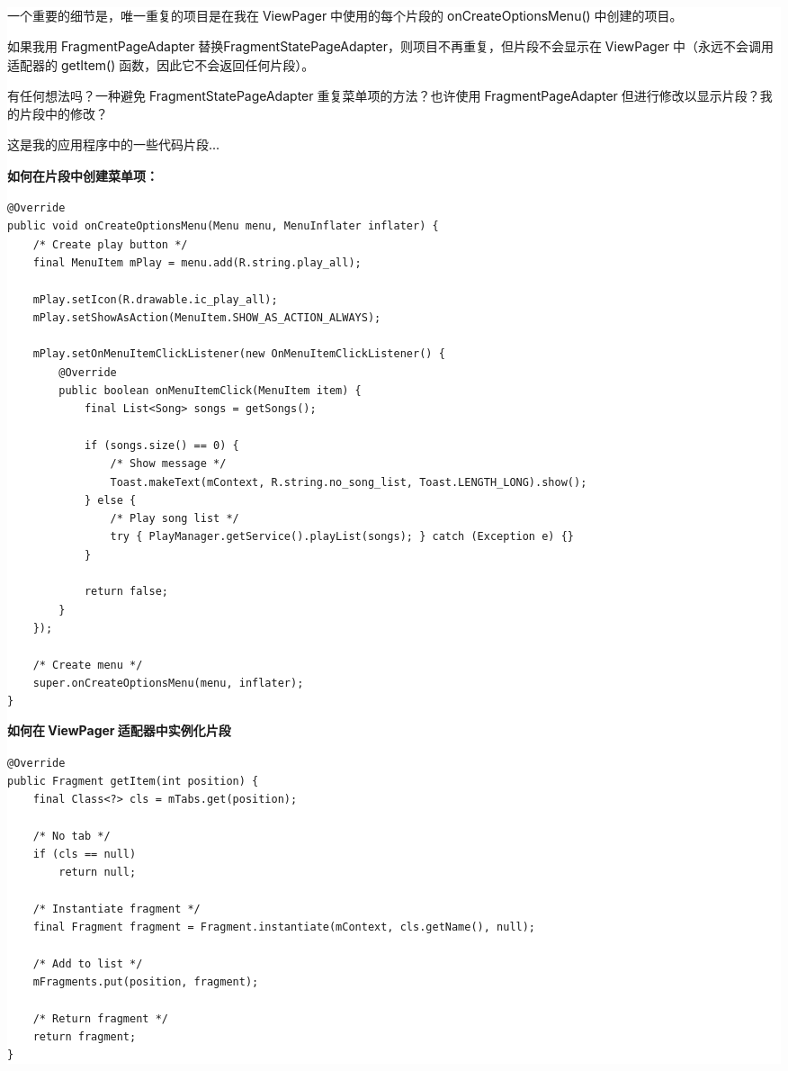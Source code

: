 一个重要的细节是，唯一重复的项目是在我在 ViewPager 中使用的每个片段的 onCreateOptionsMenu() 中创建的项目。

如果我用 FragmentPageAdapter 替换FragmentStatePageAdapter，则项目不再重复，但片段不会显示在 ViewPager 中（永远不会调用适配器的 getItem() 函数，因此它不会返回任何片段）。

有任何想法吗？一种避免 FragmentStatePageAdapter 重复菜单项的方法？也许使用 FragmentPageAdapter 但进行修改以显示片段？我的片段中的修改？

这是我的应用程序中的一些代码片段...

**如何在片段中创建菜单项：**

```
@Override
public void onCreateOptionsMenu(Menu menu, MenuInflater inflater) {
    /* Create play button */
    final MenuItem mPlay = menu.add(R.string.play_all);

    mPlay.setIcon(R.drawable.ic_play_all);
    mPlay.setShowAsAction(MenuItem.SHOW_AS_ACTION_ALWAYS);

    mPlay.setOnMenuItemClickListener(new OnMenuItemClickListener() {
        @Override
        public boolean onMenuItemClick(MenuItem item) {
            final List<Song> songs = getSongs();

            if (songs.size() == 0) {
                /* Show message */
                Toast.makeText(mContext, R.string.no_song_list, Toast.LENGTH_LONG).show();
            } else {
                /* Play song list */
                try { PlayManager.getService().playList(songs); } catch (Exception e) {}
            }

            return false;
        }
    });

    /* Create menu */
    super.onCreateOptionsMenu(menu, inflater);
} 
```

**如何在 ViewPager 适配器中实例化片段**

```
@Override
public Fragment getItem(int position) {
    final Class<?> cls = mTabs.get(position);

    /* No tab */
    if (cls == null)
        return null;

    /* Instantiate fragment */
    final Fragment fragment = Fragment.instantiate(mContext, cls.getName(), null);

    /* Add to list */
    mFragments.put(position, fragment);

    /* Return fragment */
    return fragment;
} 
```
